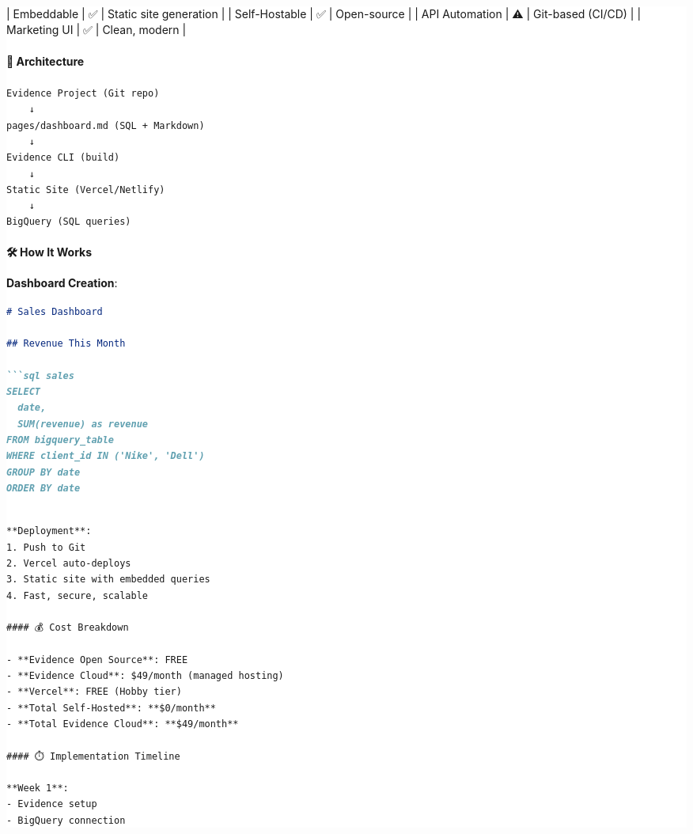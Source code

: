 | Embeddable | ✅ | Static site generation |
| Self-Hostable | ✅ | Open-source |
| API Automation | ⚠️ | Git-based (CI/CD) |
| Marketing UI | ✅ | Clean, modern |

#### 🎯 Architecture

```
Evidence Project (Git repo)
    ↓
pages/dashboard.md (SQL + Markdown)
    ↓
Evidence CLI (build)
    ↓
Static Site (Vercel/Netlify)
    ↓
BigQuery (SQL queries)
```

#### 🛠️ How It Works

**Dashboard Creation**:
```markdown
# Sales Dashboard

## Revenue This Month

```sql sales
SELECT
  date,
  SUM(revenue) as revenue
FROM bigquery_table
WHERE client_id IN ('Nike', 'Dell')
GROUP BY date
ORDER BY date
```

<BarChart
  data={sales}
  x=date
  y=revenue
/>
```

**Deployment**:
1. Push to Git
2. Vercel auto-deploys
3. Static site with embedded queries
4. Fast, secure, scalable

#### 💰 Cost Breakdown

- **Evidence Open Source**: FREE
- **Evidence Cloud**: $49/month (managed hosting)
- **Vercel**: FREE (Hobby tier)
- **Total Self-Hosted**: **$0/month**
- **Total Evidence Cloud**: **$49/month**

#### ⏱️ Implementation Timeline

**Week 1**:
- Evidence setup
- BigQuery connection
```